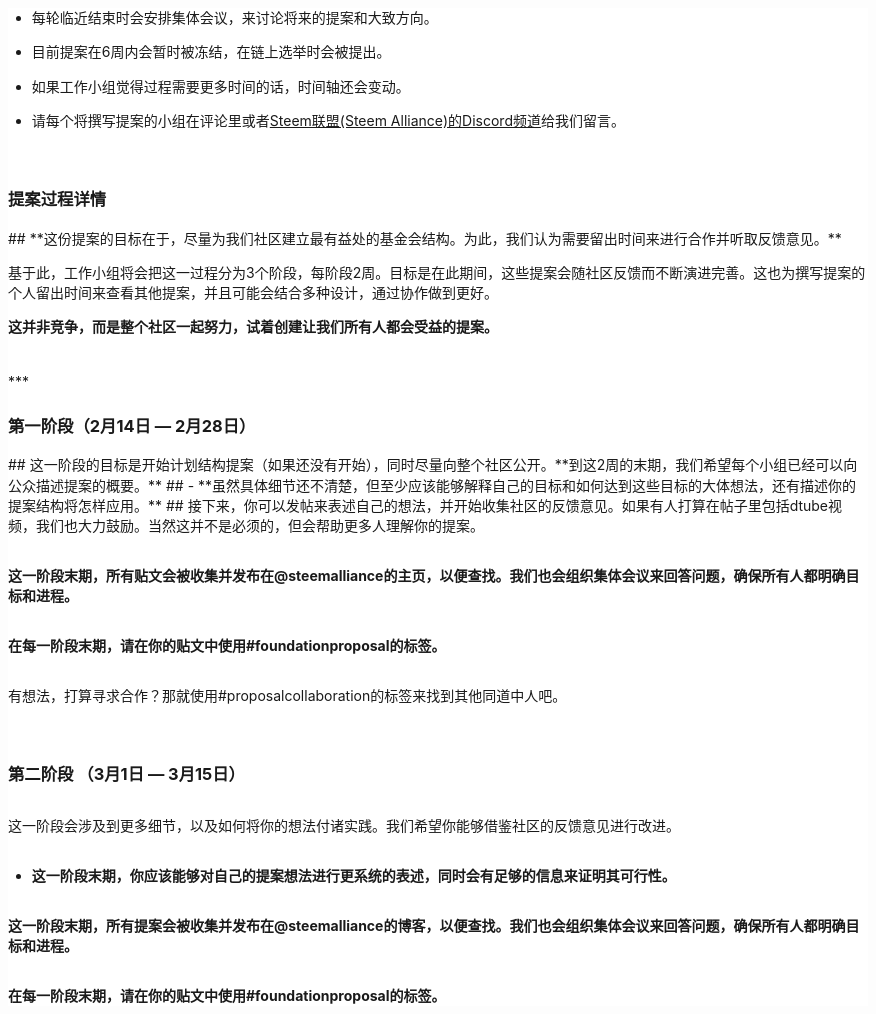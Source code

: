 
- 每轮临近结束时会安排集体会议，来讨论将来的提案和大致方向。


- 目前提案在6周内会暂时被冻结，在链上选举时会被提出。


- 如果工作小组觉得过程需要更多时间的话，时间轴还会变动。


- 请每个将撰写提案的小组在评论里或者[Steem联盟(Steem Alliance)的Discord频道](https://discord.gg/krcyUGJ)给我们留言。


<br />
<h3>提案过程详情</h3>
## 
**这份提案的目标在于，尽量为我们社区建立最有益处的基金会结构。为此，我们认为需要留出时间来进行合作并听取反馈意见。**


基于此，工作小组将会把这一过程分为3个阶段，每阶段2周。目标是在此期间，这些提案会随社区反馈而不断演进完善。这也为撰写提案的个人留出时间来查看其他提案，并且可能会结合多种设计，通过协作做到更好。


**这并非竞争，而是整个社区一起努力，试着创建让我们所有人都会受益的提案。**


<br />
***
<br />
<h3>第一阶段（2月14日 — 2月28日）</h3>
## 
这一阶段的目标是开始计划结构提案（如果还没有开始），同时尽量向整个社区公开。**到这2周的末期，我们希望每个小组已经可以向公众描述提案的概要。**
## 
- **虽然具体细节还不清楚，但至少应该能够解释自己的目标和如何达到这些目标的大体想法，还有描述你的提案结构将怎样应用。**
## 
接下来，你可以发帖来表述自己的想法，并开始收集社区的反馈意见。如果有人打算在帖子里包括dtube视频，我们也大力鼓励。当然这并不是必须的，但会帮助更多人理解你的提案。


## 
**这一阶段末期，所有贴文会被收集并发布在@steemalliance的主页，以便查找。我们也会组织集体会议来回答问题，确保所有人都明确目标和进程。**




## 
**在每一阶段末期，请在你的贴文中使用#foundationproposal的标签。**
## 
有想法，打算寻求合作？那就使用#proposalcollaboration的标签来找到其他同道中人吧。






<br />
<h3>第二阶段 （3月1日 — 3月15日）</h3>


##
这一阶段会涉及到更多细节，以及如何将你的想法付诸实践。我们希望你能够借鉴社区的反馈意见进行改进。
## 
- **这一阶段末期，你应该能够对自己的提案想法进行更系统的表述，同时会有足够的信息来证明其可行性。**


##
**这一阶段末期，所有提案会被收集并发布在@steemalliance的博客，以便查找。我们也会组织集体会议来回答问题，确保所有人都明确目标和进程。**
## 
**在每一阶段末期，请在你的贴文中使用#foundationproposal的标签。**
